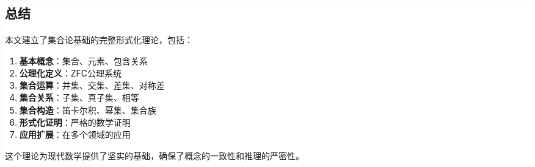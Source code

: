 ## 总结

本文建立了集合论基础的完整形式化理论，包括：

1. **基本概念**：集合、元素、包含关系
2. **公理化定义**：ZFC公理系统
3. **集合运算**：并集、交集、差集、对称差
4. **集合关系**：子集、真子集、相等
5. **集合构造**：笛卡尔积、幂集、集合族
6. **形式化证明**：严格的数学证明
7. **应用扩展**：在多个领域的应用

这个理论为现代数学提供了坚实的基础，确保了概念的一致性和推理的严密性。

